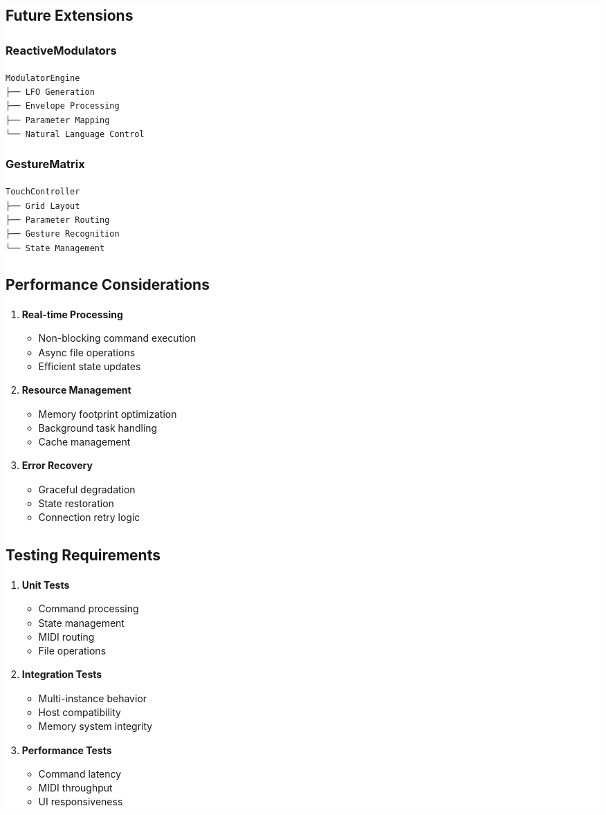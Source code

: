 ## Future Extensions

### ReactiveModulators
```
ModulatorEngine
├── LFO Generation
├── Envelope Processing
├── Parameter Mapping
└── Natural Language Control
```

### GestureMatrix
```
TouchController
├── Grid Layout
├── Parameter Routing
├── Gesture Recognition
└── State Management
```

## Performance Considerations

1. **Real-time Processing**
   - Non-blocking command execution
   - Async file operations
   - Efficient state updates

2. **Resource Management**
   - Memory footprint optimization
   - Background task handling
   - Cache management

3. **Error Recovery**
   - Graceful degradation
   - State restoration
   - Connection retry logic

## Testing Requirements

1. **Unit Tests**
   - Command processing
   - State management
   - MIDI routing
   - File operations

2. **Integration Tests**
   - Multi-instance behavior
   - Host compatibility
   - Memory system integrity

3. **Performance Tests**
   - Command latency
   - MIDI throughput
   - UI responsiveness
